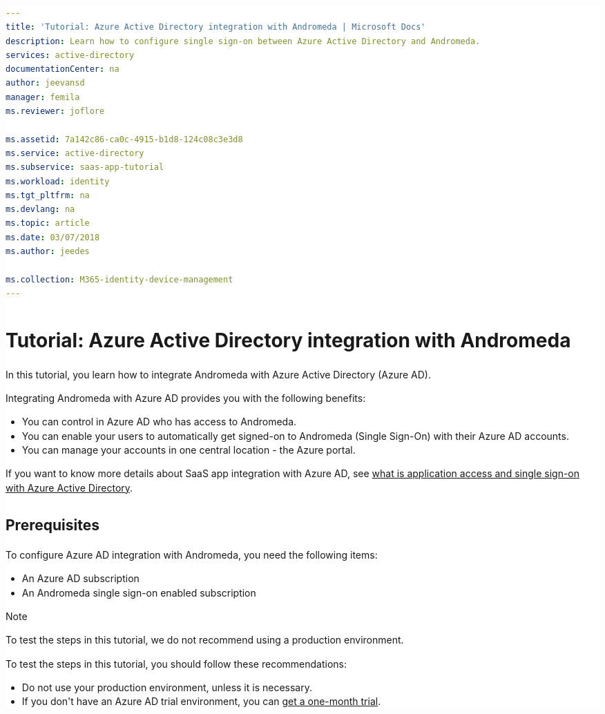 ```yaml
---
title: 'Tutorial: Azure Active Directory integration with Andromeda | Microsoft Docs'
description: Learn how to configure single sign-on between Azure Active Directory and Andromeda.
services: active-directory
documentationCenter: na
author: jeevansd
manager: femila
ms.reviewer: joflore

ms.assetid: 7a142c86-ca0c-4915-b1d8-124c08c3e3d8
ms.service: active-directory
ms.subservice: saas-app-tutorial
ms.workload: identity
ms.tgt_pltfrm: na
ms.devlang: na
ms.topic: article
ms.date: 03/07/2018
ms.author: jeedes

ms.collection: M365-identity-device-management
---
```

# Tutorial: Azure Active Directory integration with Andromeda

In this tutorial, you learn how to integrate Andromeda with Azure Active Directory (Azure AD).

Integrating Andromeda with Azure AD provides you with the following benefits:

- You can control in Azure AD who has access to Andromeda.
- You can enable your users to automatically get signed-on to Andromeda (Single Sign-On) with their Azure AD accounts.
- You can manage your accounts in one central location - the Azure portal.

If you want to know more details about SaaS app integration with Azure AD, see [what is application access and single sign-on with Azure Active Directory](../manage-apps/what-is-single-sign-on.md).

## Prerequisites

To configure Azure AD integration with Andromeda, you need the following items:

- An Azure AD subscription
- An Andromeda single sign-on enabled subscription

> [!NOTE]
> To test the steps in this tutorial, we do not recommend using a production environment.

To test the steps in this tutorial, you should follow these recommendations:

- Do not use your production environment, unless it is necessary.
- If you don't have an Azure AD trial environment, you can [get a one-month trial](https://azure.microsoft.com/pricing/free-trial/).


[1]: ./media/andromedascm-tutorial/tutorial_general_01.png
[2]: ./media/andromedascm-tutorial/tutorial_general_02.png
[3]: ./media/andromedascm-tutorial/tutorial_general_03.png
[4]: ./media/andromedascm-tutorial/tutorial_general_04.png
[100]: ./media/andromedascm-tutorial/tutorial_general_100.png
[200]: ./media/andromedascm-tutorial/tutorial_general_200.png
[201]: ./media/andromedascm-tutorial/tutorial_general_201.png
[202]: ./media/andromedascm-tutorial/tutorial_general_202.png
[203]: ./media/andromedascm-tutorial/tutorial_general_203.png